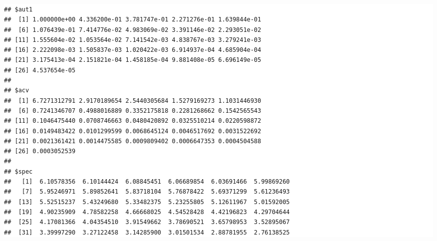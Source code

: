     ## $aut1
    ##  [1] 1.000000e+00 4.336200e-01 3.781747e-01 2.271276e-01 1.639844e-01
    ##  [6] 1.076439e-01 7.414776e-02 4.983069e-02 3.391146e-02 2.293051e-02
    ## [11] 1.555604e-02 1.053564e-02 7.141542e-03 4.838767e-03 3.279241e-03
    ## [16] 2.222098e-03 1.505837e-03 1.020422e-03 6.914937e-04 4.685904e-04
    ## [21] 3.175413e-04 2.151821e-04 1.458185e-04 9.881408e-05 6.696149e-05
    ## [26] 4.537654e-05
    ## 
    ## $acv
    ##  [1] 6.7271312791 2.9170189654 2.5440305684 1.5279169273 1.1031446930
    ##  [6] 0.7241346707 0.4988016889 0.3352175818 0.2281268662 0.1542565543
    ## [11] 0.1046475440 0.0708746663 0.0480420892 0.0325510214 0.0220598872
    ## [16] 0.0149483422 0.0101299599 0.0068645124 0.0046517692 0.0031522692
    ## [21] 0.0021361421 0.0014475585 0.0009809402 0.0006647353 0.0004504588
    ## [26] 0.0003052539
    ## 
    ## $spec
    ##   [1]  6.10578356  6.10144424  6.08845451  6.06689854  6.03691466  5.99869260
    ##   [7]  5.95246971  5.89852641  5.83718104  5.76878422  5.69371299  5.61236493
    ##  [13]  5.52515237  5.43249680  5.33482375  5.23255805  5.12611967  5.01592005
    ##  [19]  4.90235909  4.78582258  4.66668025  4.54528428  4.42196823  4.29704644
    ##  [25]  4.17081366  4.04354510  3.91549662  3.78690521  3.65798953  3.52895067
    ##  [31]  3.39997290  3.27122458  3.14285900  3.01501534  2.88781955  2.76138525